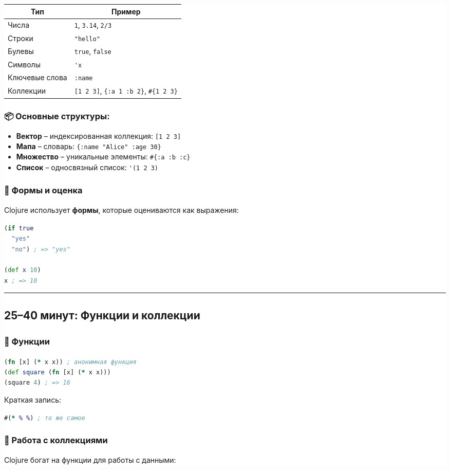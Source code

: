 | Тип | Пример |
|-----|--------|
| Числа | `1`, `3.14`, `2/3` |
| Строки | `"hello"` |
| Булевы | `true`, `false` |
| Символы | `'x` |
| Ключевые слова | `:name` |
| Коллекции | `[1 2 3]`, `{:a 1 :b 2}`, `#{1 2 3}` |

### 📦 Основные структуры:

- **Вектор** – индексированная коллекция: `[1 2 3]`
- **Мапа** – словарь: `{:name "Alice" :age 30}`
- **Множество** – уникальные элементы: `#{:a :b :c}`
- **Список** – односвязный список: `'(1 2 3)`

### 🧠 Формы и оценка

Clojure использует **формы**, которые оцениваются как выражения:

```clojure
(if true
  "yes"
  "no") ; => "yes"

(def x 10)
x ; => 10
```

---

## 25–40 минут: Функции и коллекции

### 📌 Функции

```clojure
(fn [x] (* x x)) ; анонимная функция
(def square (fn [x] (* x x)))
(square 4) ; => 16
```

Краткая запись:

```clojure
#(* % %) ; то же самое
```

### 🧱 Работа с коллекциями

Clojure богат на функции для работы с данными:
